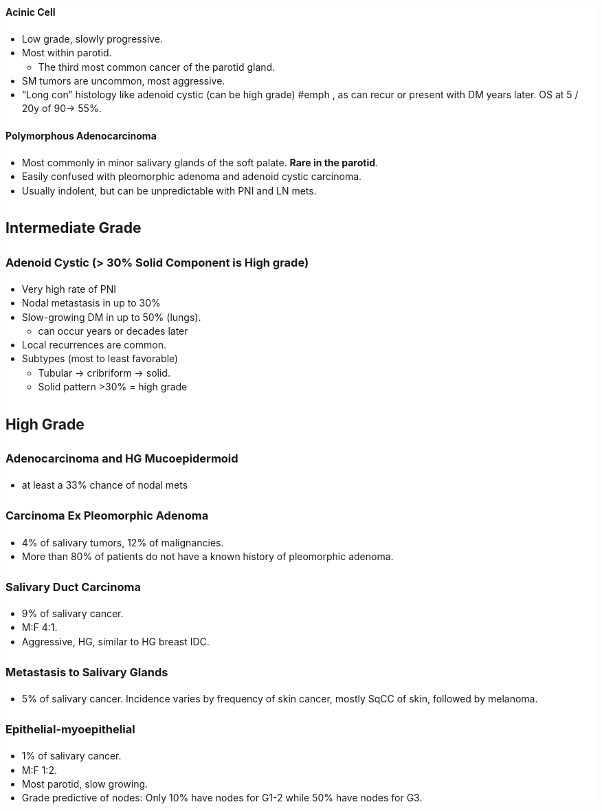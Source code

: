 #### Acinic Cell
- Low grade, slowly progressive.
- Most within parotid.
	- The third most common cancer of the parotid gland.
- SM tumors are uncommon, most aggressive.
- “Long con” histology like adenoid cystic (can be high grade) #emph , as can recur or present with DM years later. OS at 5 / 20y of 90→ 55%.

#### Polymorphous Adenocarcinoma
- Most commonly in minor salivary glands of the soft palate. **Rare in the parotid**.
- Easily confused with pleomorphic adenoma and adenoid cystic carcinoma.
- Usually indolent, but can be unpredictable with PNI and LN mets.

## Intermediate Grade

### Adenoid Cystic (> 30% Solid Component is High grade)
- Very high rate of PNI
- Nodal metastasis in up to 30%
- Slow-growing DM in up to 50% (lungs).
	- can occur years or decades later
- Local recurrences are common.
- Subtypes (most to least favorable)
	- Tubular → cribriform → solid.
	- Solid pattern >30% = high grade

## High Grade
### Adenocarcinoma and HG Mucoepidermoid
- at least a 33% chance of nodal mets

### Carcinoma Ex Pleomorphic Adenoma
- 4% of salivary tumors, 12% of malignancies.
- More than 80% of patients do not have a known history of pleomorphic adenoma.

### Salivary Duct Carcinoma
- 9% of salivary cancer.
- M:F 4:1.
- Aggressive, HG, similar to HG breast IDC.

### Metastasis to Salivary Glands
- 5% of salivary cancer. Incidence varies by frequency of skin cancer, mostly SqCC of skin, followed by melanoma.

### Epithelial-myoepithelial
- 1% of salivary cancer.
- M:F 1:2.
- Most parotid, slow growing.
- Grade predictive of nodes: Only 10% have nodes for G1-2 while 50% have nodes for G3.
